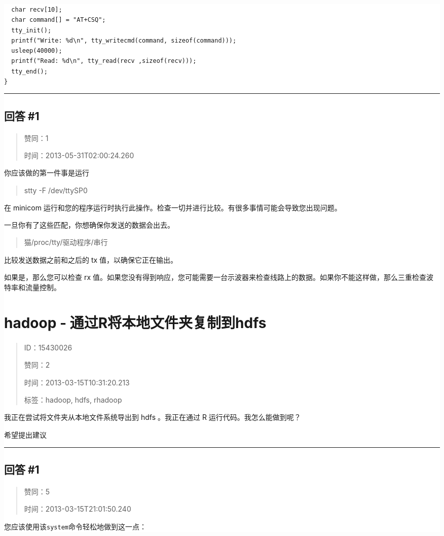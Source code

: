 ```
  char recv[10];
  char command[] = "AT+CSQ";
  tty_init();
  printf("Write: %d\n", tty_writecmd(command, sizeof(command)));
  usleep(40000);
  printf("Read: %d\n", tty_read(recv ,sizeof(recv)));
  tty_end();
} 
```

* * *

## 回答 #1

> 赞同：1
> 
> 时间：2013-05-31T02:00:24.260

你应该做的第一件事是运行

> stty -F /dev/ttySP0

在 minicom 运行和您的程序运行时执行此操作。检查一切并进行比较。有很多事情可能会导致您出现问题。

一旦你有了这些匹配，你想确保你发送的数据会出去。

> 猫/proc/tty/驱动程序/串行

比较发送数据之前和之后的 tx 值，以确保它正在输出。

如果是，那么您可以检查 rx 值。如果您没有得到响应，您可能需要一台示波器来检查线路上的数据。如果你不能这样做，那么三重检查波特率和流量控制。

# hadoop - 通过R将本地文件夹复制到hdfs

> ID：15430026
> 
> 赞同：2
> 
> 时间：2013-03-15T10:31:20.213
> 
> 标签：hadoop, hdfs, rhadoop

我正在尝试将文件夹从本地文件系统导出到 hdfs 。我正在通过 R 运行代码。我怎么能做到呢？

希望提出建议

* * *

## 回答 #1

> 赞同：5
> 
> 时间：2013-03-15T21:01:50.240

您应该使用该`system`命令轻松地做到这一点：
